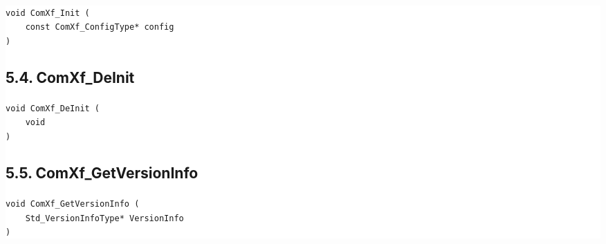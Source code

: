 ```
void ComXf_Init (
    const ComXf_ConfigType* config
)
```

## 5.4. ComXf_DeInit

```
void ComXf_DeInit (
    void
)
```

## 5.5. ComXf_GetVersionInfo

```
void ComXf_GetVersionInfo (
    Std_VersionInfoType* VersionInfo
)
```








